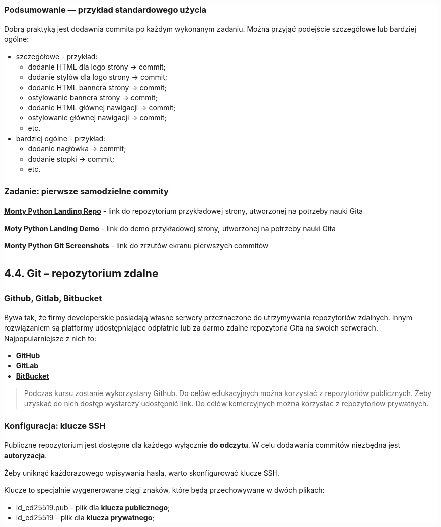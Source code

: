### Podsumowanie — przykład standardowego użycia

Dobrą praktyką jest dodawnia commita po każdym wykonanym zadaniu. Można przyjąć podejście szczegółowe lub bardziej ogólne:
- szczegółowe - przykład:
	-  dodanie HTML dla logo strony -> commit;
	- dodanie stylów dla logo strony -> commit;
	- dodanie HTML bannera strony -> commit;
	- ostylowanie bannera strony -> commit;
	- dodanie HTML głównej nawigacji -> commit;
	- ostylowanie głównej nawigacji -> commit;
	- etc.
- bardziej ogólne - przykład:
	- dodanie nagłówka -> commit;
	- dodanie stopki -> commit;
	- etc.

### Zadanie:  pierwsze samodzielne commity

**[Monty Python Landing Repo](https://github.com/jerzy-jarczynski/monty-python-landing/commits/master)** - link do repozytorium przykładowej strony, utworzonej na potrzeby nauki Gita

**[Moty Python Landing Demo](https://codepen.io/jerzyjarczynski/pen/WNKJGZY)** - link do demo przykładowej strony, utworzonej na potrzeby nauki Gita

**[Monty Python Git Screenshots](https://drive.google.com/drive/folders/1B4TMyScMypqqBYEPwSi7Tmv-etrwPuGI?usp=sharing)** - link do zrzutów ekranu pierwszych commitów

## 4.4.  Git – repozytorium zdalne

### Github, Gitlab, Bitbucket

Bywa tak, że firmy developerskie posiadają własne serwery przeznaczone do utrzymywania repozytoriów zdalnych.
Innym rozwiązaniem są platformy udostępniające odpłatnie lub za darmo zdalne repozytoria Gita na swoich serwerach. Najpopularniejsze z nich to:
- **[GitHub](https://github.com/)**
- **[GitLab](https://about.gitlab.com/)**
- **[BitBucket](https://bitbucket.org/)**

> Podczas kursu zostanie wykorzystany Github.
>Do celów edukacyjnych można korzystać z repozytoriów publicznych. Żeby uzyskać do nich dostęp wystarczy udostępnić link.
> Do celów komercyjnych można korzystać z repozytoriów prywatnych.

### Konfiguracja: klucze SSH

Publiczne repozytorium jest dostępne dla każdego wyłącznie **do odczytu**. W celu dodawania commitów niezbędna jest **autoryzacja**.

Żeby uniknąć każdorazowego wpisywania hasła, warto skonfigurować klucze SSH.

Klucze to specjalnie wygenerowane ciągi znaków, które będą przechowywane w dwóch plikach:
- id_ed25519.pub - plik dla **klucza publicznego**;
- id_ed25519 - plik dla **klucza prywatnego**;
